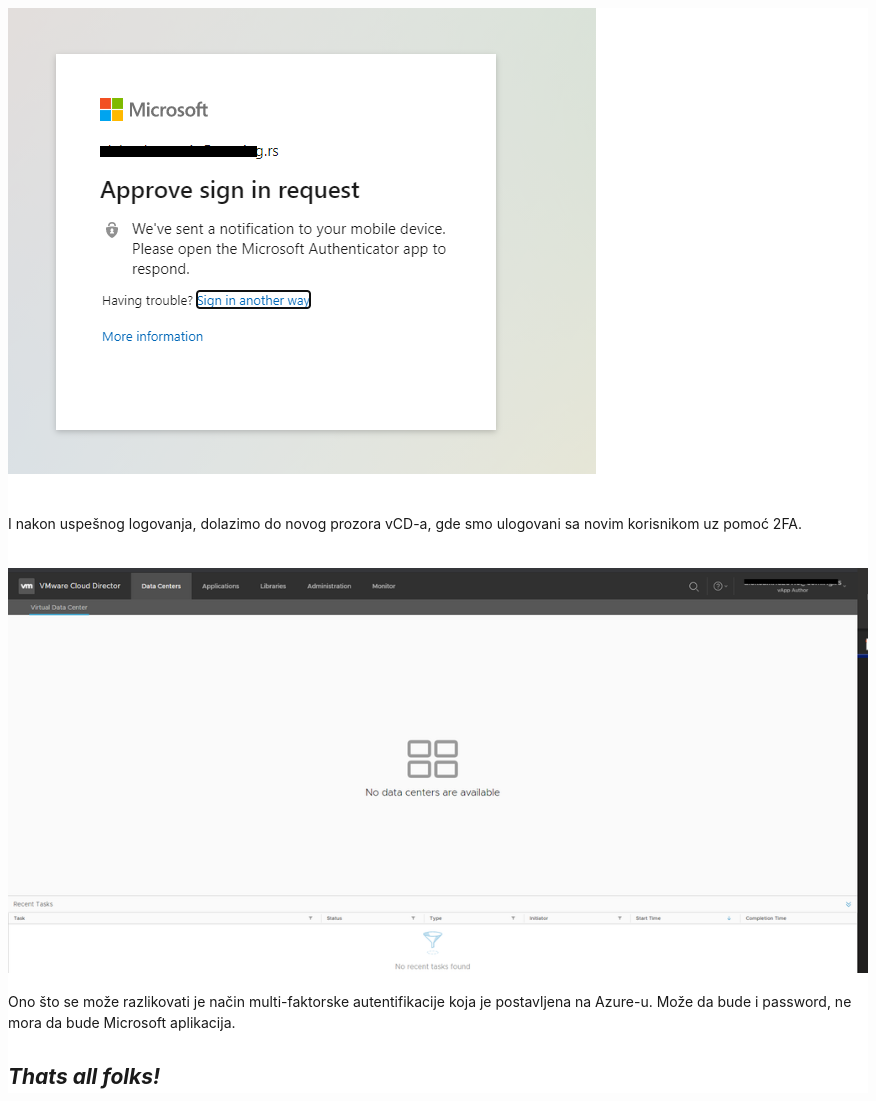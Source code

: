 ![VCD login3 ](images/login3.PNG)

</br>
I nakon uspešnog logovanja, dolazimo do novog prozora vCD-a, gde smo ulogovani sa novim korisnikom uz pomoć 2FA.
</br>
</br>

![VCD loginuspesan ](images/uspesanlogin.PNG)

Ono što se može razlikovati je način multi-faktorske autentifikacije koja je postavljena na Azure-u. Može da bude i password, ne mora da bude Microsoft aplikacija. 

  ##                *Thats all folks!*